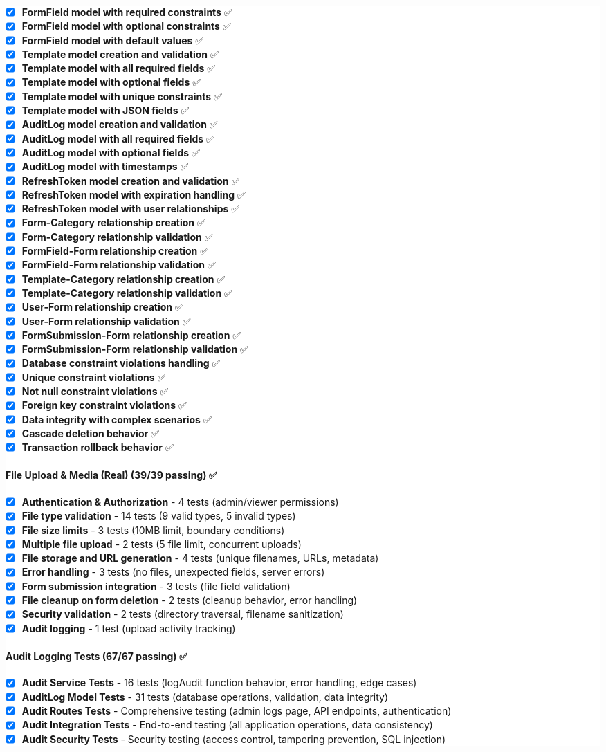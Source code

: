 - [x] **FormField model with required constraints** ✅
- [x] **FormField model with optional constraints** ✅
- [x] **FormField model with default values** ✅
- [x] **Template model creation and validation** ✅
- [x] **Template model with all required fields** ✅
- [x] **Template model with optional fields** ✅
- [x] **Template model with unique constraints** ✅
- [x] **Template model with JSON fields** ✅
- [x] **AuditLog model creation and validation** ✅
- [x] **AuditLog model with all required fields** ✅
- [x] **AuditLog model with optional fields** ✅
- [x] **AuditLog model with timestamps** ✅
- [x] **RefreshToken model creation and validation** ✅
- [x] **RefreshToken model with expiration handling** ✅
- [x] **RefreshToken model with user relationships** ✅
- [x] **Form-Category relationship creation** ✅
- [x] **Form-Category relationship validation** ✅
- [x] **FormField-Form relationship creation** ✅
- [x] **FormField-Form relationship validation** ✅
- [x] **Template-Category relationship creation** ✅
- [x] **Template-Category relationship validation** ✅
- [x] **User-Form relationship creation** ✅
- [x] **User-Form relationship validation** ✅
- [x] **FormSubmission-Form relationship creation** ✅
- [x] **FormSubmission-Form relationship validation** ✅
- [x] **Database constraint violations handling** ✅
- [x] **Unique constraint violations** ✅
- [x] **Not null constraint violations** ✅
- [x] **Foreign key constraint violations** ✅
- [x] **Data integrity with complex scenarios** ✅
- [x] **Cascade deletion behavior** ✅
- [x] **Transaction rollback behavior** ✅

#### **File Upload & Media (Real) (39/39 passing)** ✅
- [x] **Authentication & Authorization** - 4 tests (admin/viewer permissions)
- [x] **File type validation** - 14 tests (9 valid types, 5 invalid types)
- [x] **File size limits** - 3 tests (10MB limit, boundary conditions)
- [x] **Multiple file upload** - 2 tests (5 file limit, concurrent uploads)
- [x] **File storage and URL generation** - 4 tests (unique filenames, URLs, metadata)
- [x] **Error handling** - 3 tests (no files, unexpected fields, server errors)
- [x] **Form submission integration** - 3 tests (file field validation)
- [x] **File cleanup on form deletion** - 2 tests (cleanup behavior, error handling)
- [x] **Security validation** - 2 tests (directory traversal, filename sanitization)
- [x] **Audit logging** - 1 test (upload activity tracking)

#### **Audit Logging Tests (67/67 passing)** ✅
- [x] **Audit Service Tests** - 16 tests (logAudit function behavior, error handling, edge cases)
- [x] **AuditLog Model Tests** - 31 tests (database operations, validation, data integrity)
- [x] **Audit Routes Tests** - Comprehensive testing (admin logs page, API endpoints, authentication)
- [x] **Audit Integration Tests** - End-to-end testing (all application operations, data consistency)
- [x] **Audit Security Tests** - Security testing (access control, tampering prevention, SQL injection)
